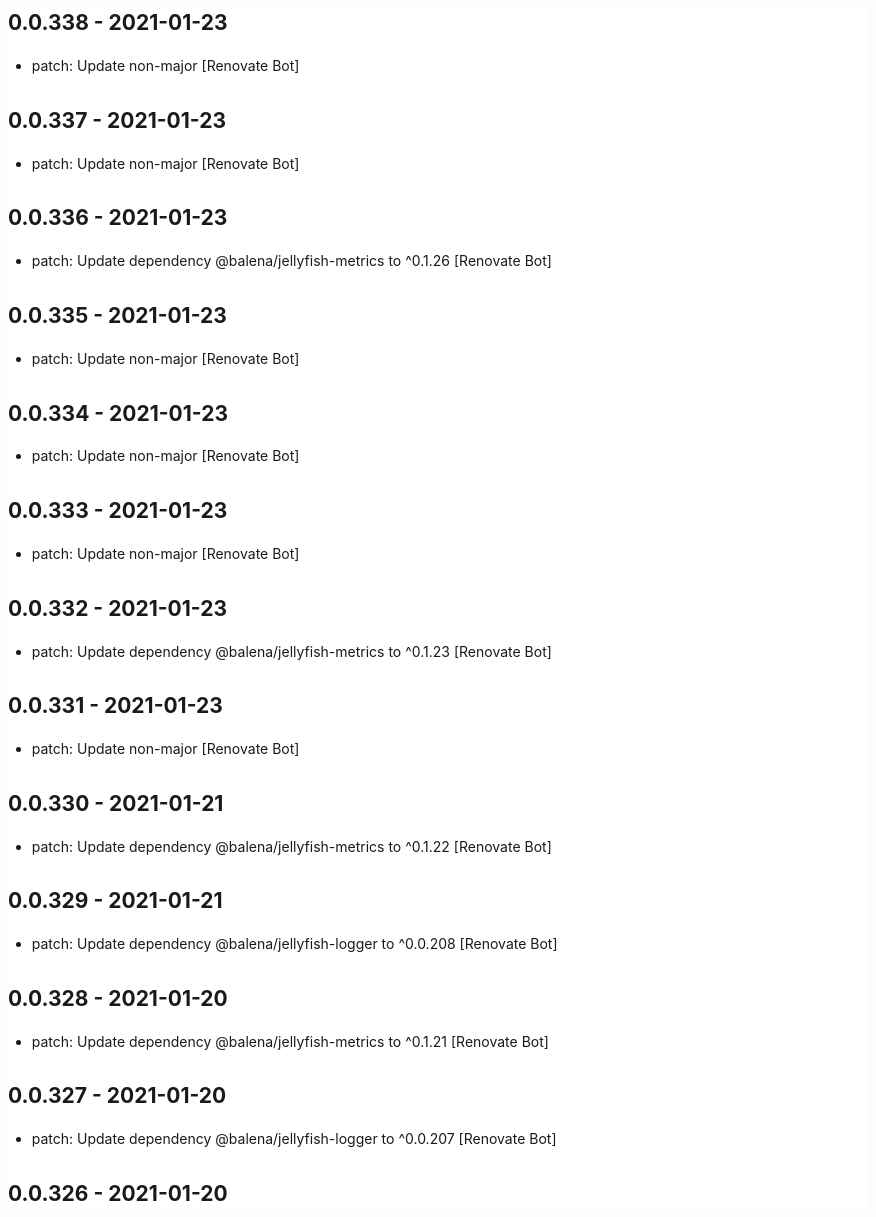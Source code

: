 ## 0.0.338 - 2021-01-23

* patch: Update non-major [Renovate Bot]

## 0.0.337 - 2021-01-23

* patch: Update non-major [Renovate Bot]

## 0.0.336 - 2021-01-23

* patch: Update dependency @balena/jellyfish-metrics to ^0.1.26 [Renovate Bot]

## 0.0.335 - 2021-01-23

* patch: Update non-major [Renovate Bot]

## 0.0.334 - 2021-01-23

* patch: Update non-major [Renovate Bot]

## 0.0.333 - 2021-01-23

* patch: Update non-major [Renovate Bot]

## 0.0.332 - 2021-01-23

* patch: Update dependency @balena/jellyfish-metrics to ^0.1.23 [Renovate Bot]

## 0.0.331 - 2021-01-23

* patch: Update non-major [Renovate Bot]

## 0.0.330 - 2021-01-21

* patch: Update dependency @balena/jellyfish-metrics to ^0.1.22 [Renovate Bot]

## 0.0.329 - 2021-01-21

* patch: Update dependency @balena/jellyfish-logger to ^0.0.208 [Renovate Bot]

## 0.0.328 - 2021-01-20

* patch: Update dependency @balena/jellyfish-metrics to ^0.1.21 [Renovate Bot]

## 0.0.327 - 2021-01-20

* patch: Update dependency @balena/jellyfish-logger to ^0.0.207 [Renovate Bot]

## 0.0.326 - 2021-01-20
